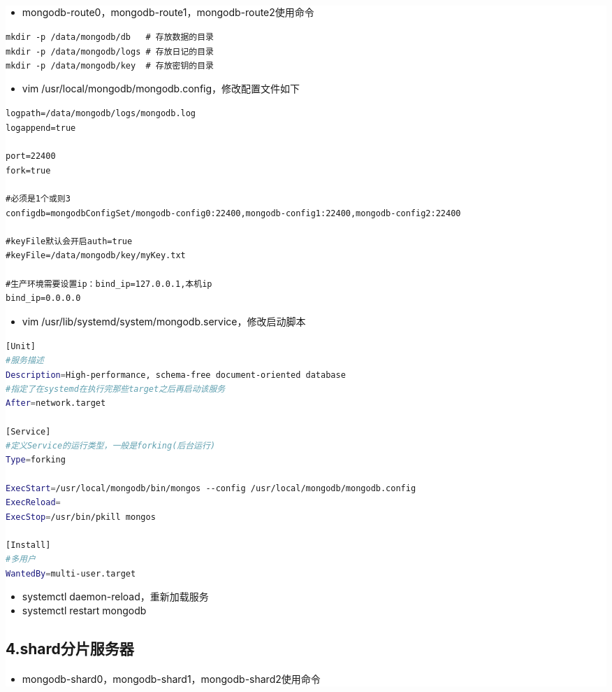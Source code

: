 - mongodb-route0，mongodb-route1，mongodb-route2使用命令

```
mkdir -p /data/mongodb/db   # 存放数据的目录
mkdir -p /data/mongodb/logs # 存放日记的目录
mkdir -p /data/mongodb/key  # 存放密钥的目录
```

- vim /usr/local/mongodb/mongodb.config，修改配置文件如下

```
logpath=/data/mongodb/logs/mongodb.log
logappend=true

port=22400
fork=true

#必须是1个或则3
configdb=mongodbConfigSet/mongodb-config0:22400,mongodb-config1:22400,mongodb-config2:22400

#keyFile默认会开启auth=true
#keyFile=/data/mongodb/key/myKey.txt

#生产环境需要设置ip：bind_ip=127.0.0.1,本机ip
bind_ip=0.0.0.0
```

- vim /usr/lib/systemd/system/mongodb.service，修改启动脚本

```bash
[Unit]
#服务描述
Description=High-performance, schema-free document-oriented database
#指定了在systemd在执行完那些target之后再启动该服务
After=network.target

[Service]
#定义Service的运行类型，一般是forking(后台运行) 
Type=forking

ExecStart=/usr/local/mongodb/bin/mongos --config /usr/local/mongodb/mongodb.config
ExecReload=
ExecStop=/usr/bin/pkill mongos

[Install]
#多用户
WantedBy=multi-user.target
```

- systemctl daemon-reload，重新加载服务
- systemctl restart mongodb

## 4.shard分片服务器

- mongodb-shard0，mongodb-shard1，mongodb-shard2使用命令
